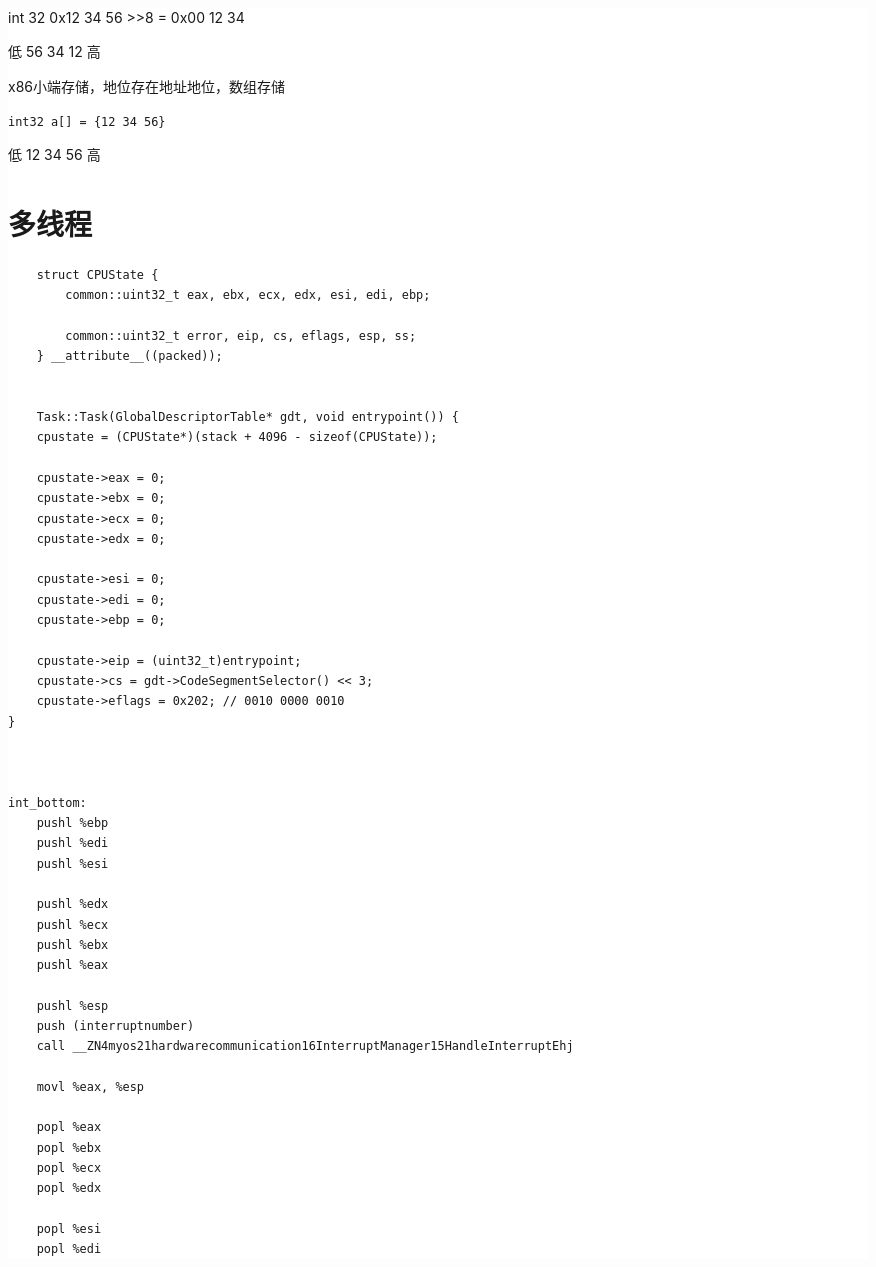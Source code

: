 int 32  0x12 34 56 >>8 = 0x00 12 34

低 56   34  12    高



x86小端存储，地位存在地址地位，数组存储

```
int32 a[] = {12 34 56}
```

低 12   34  56    高

# 多线程

```
    struct CPUState {
        common::uint32_t eax, ebx, ecx, edx, esi, edi, ebp;

        common::uint32_t error, eip, cs, eflags, esp, ss;
    } __attribute__((packed));
    
    
    Task::Task(GlobalDescriptorTable* gdt, void entrypoint()) {
    cpustate = (CPUState*)(stack + 4096 - sizeof(CPUState));

    cpustate->eax = 0;
    cpustate->ebx = 0;
    cpustate->ecx = 0;
    cpustate->edx = 0;

    cpustate->esi = 0;
    cpustate->edi = 0;
    cpustate->ebp = 0;

    cpustate->eip = (uint32_t)entrypoint;
    cpustate->cs = gdt->CodeSegmentSelector() << 3;
    cpustate->eflags = 0x202; // 0010 0000 0010
}



int_bottom:
    pushl %ebp
    pushl %edi
    pushl %esi

    pushl %edx
    pushl %ecx 
    pushl %ebx 
    pushl %eax 

    pushl %esp
    push (interruptnumber)
    call __ZN4myos21hardwarecommunication16InterruptManager15HandleInterruptEhj

    movl %eax, %esp
    
    popl %eax
    popl %ebx
    popl %ecx
    popl %edx 

    popl %esi
    popl %edi
```